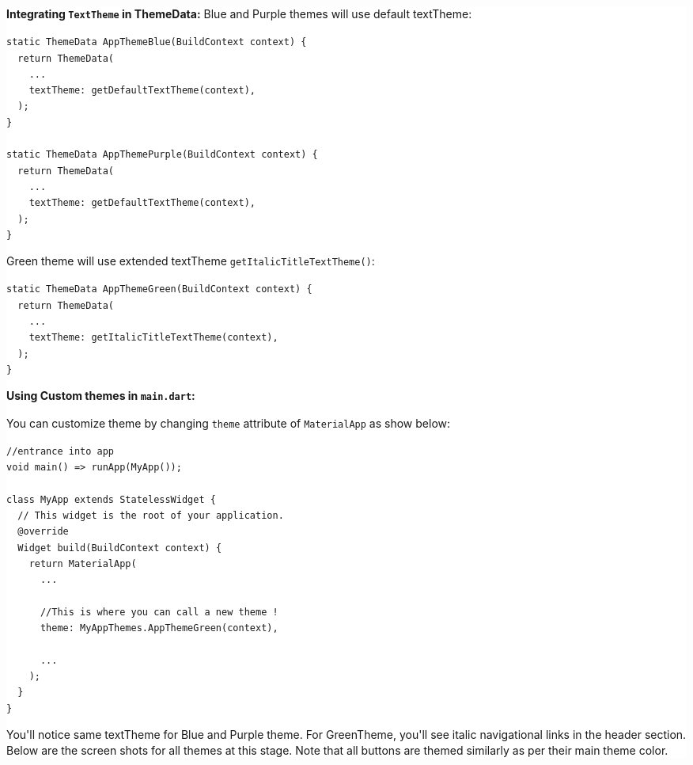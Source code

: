 **Integrating `TextTheme` in ThemeData:**
Blue and Purple themes will use default textTheme:
```
static ThemeData AppThemeBlue(BuildContext context) {
  return ThemeData(
    ...
    textTheme: getDefaultTextTheme(context),
  );
}

static ThemeData AppThemePurple(BuildContext context) {
  return ThemeData(
    ...
    textTheme: getDefaultTextTheme(context),
  );
}
```

Green theme will use extended textTheme `getItalicTitleTextTheme()`:
```
static ThemeData AppThemeGreen(BuildContext context) {
  return ThemeData(
    ...
    textTheme: getItalicTitleTextTheme(context),
  );
}
```

**Using Custom themes in `main.dart`:**

You can customize theme by changing `theme` attribute of `MaterialApp` as show below:
```
//entrance into app
void main() => runApp(MyApp());

class MyApp extends StatelessWidget {
  // This widget is the root of your application.
  @override
  Widget build(BuildContext context) {
    return MaterialApp(
      ...

      //This is where you can call a new theme !
      theme: MyAppThemes.AppThemeGreen(context),

      ...
    );
  }
}

```

You'll notice same textTheme for Blue and Purple theme. For GreenTheme, you'll see italic navigational links in the header section. Below are the screen shots for all themes at this stage. Note that all buttons are themed similarly as per their main theme color.

